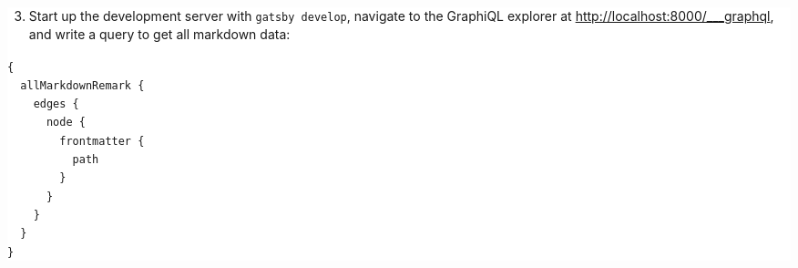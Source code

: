 3. Start up the development server with `gatsby develop`, navigate to the GraphiQL explorer at <http://localhost:8000/___graphql>, and write a query to get all markdown data:

```graphql
{
  allMarkdownRemark {
    edges {
      node {
        frontmatter {
          path
        }
      }
    }
  }
}
```

<iframe
  title="Query for all markdown"
  src="https://q4xpb.sse.codesandbox.io/___graphql?explorerIsOpen=false&query=%7B%0A%20%20allMarkdownRemark%20%7B%0A%20%20%20%20edges%20%7B%0A%20%20%20%20%20%20node%20%7B%0A%20%20%20%20%20%20%20%20frontmatter%20%7B%0A%20%20%20%20%20%20%20%20%20%20path%0A%20%20%20%20%20%20%20%20%7D%0A%20%20%20%20%20%20%7D%0A%20%20%20%20%7D%0A%20%20%7D%0A%7D"
  width="600"
  height="300"
/>

4. Add the JavaScript code to generate pages from Markdown posts at build time by copying the GraphQL query into `gatsby-node.js` and looping through the results:

```js:title=gatsby-node.js
const path = require(`path`)

exports.createPages = async ({ actions, graphql }) => {
  const { createPage } = actions

  const result = await graphql(`
    {
      allMarkdownRemark {
        edges {
          node {
            frontmatter {
              path
            }
          }
        }
      }
    }
  `)
  if (result.errors) {
    console.error(result.errors)
  }

  result.data.allMarkdownRemark.edges.forEach(({ node }) => {
    createPage({
      path: node.frontmatter.path,
      component: path.resolve(`src/templates/post.js`),
    })
  })
}
```
